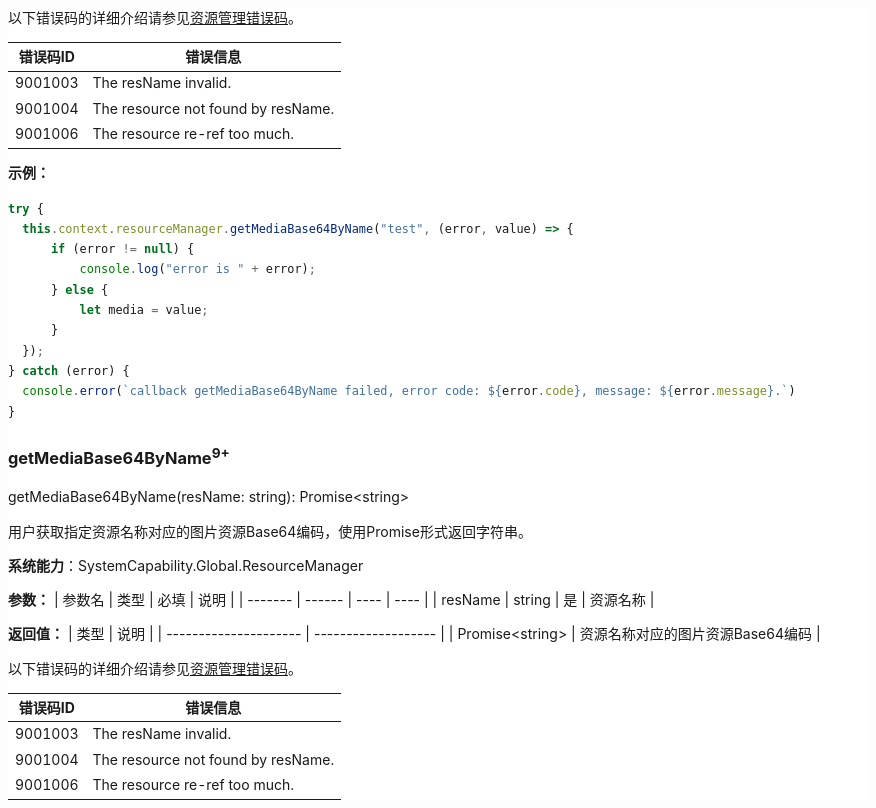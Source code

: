 以下错误码的详细介绍请参见[资源管理错误码](../errorcodes/errorcode-resource-manager.md)。

| 错误码ID | 错误信息 |
| -------- | ---------------------------------------- |
| 9001003  | The resName invalid.                     |
| 9001004  | The resource not found by resName.       |
| 9001006  | The resource re-ref too much.            |

**示例：** 
  ```ts
  try {
    this.context.resourceManager.getMediaBase64ByName("test", (error, value) => {
        if (error != null) {
            console.log("error is " + error);
        } else {
            let media = value;
        }
    });
  } catch (error) {
    console.error(`callback getMediaBase64ByName failed, error code: ${error.code}, message: ${error.message}.`)
  }
  ```

### getMediaBase64ByName<sup>9+</sup>

getMediaBase64ByName(resName: string): Promise&lt;string&gt;

用户获取指定资源名称对应的图片资源Base64编码，使用Promise形式返回字符串。

**系统能力**：SystemCapability.Global.ResourceManager

**参数：** 
| 参数名     | 类型     | 必填   | 说明   |
| ------- | ------ | ---- | ---- |
| resName | string | 是    | 资源名称 |

**返回值：** 
| 类型                    | 说明                  |
| --------------------- | ------------------- |
| Promise&lt;string&gt; | 资源名称对应的图片资源Base64编码 |

以下错误码的详细介绍请参见[资源管理错误码](../errorcodes/errorcode-resource-manager.md)。

| 错误码ID | 错误信息 |
| -------- | ---------------------------------------- |
| 9001003  | The resName invalid.                     |
| 9001004  | The resource not found by resName.       |
| 9001006  | The resource re-ref too much.            |

